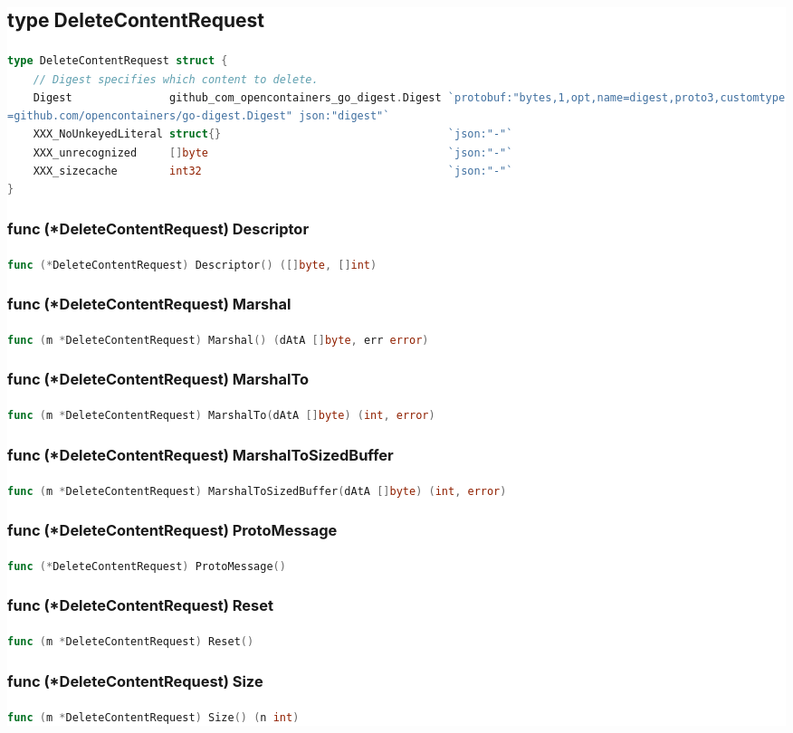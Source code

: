 ## type DeleteContentRequest

```go
type DeleteContentRequest struct {
    // Digest specifies which content to delete.
    Digest               github_com_opencontainers_go_digest.Digest `protobuf:"bytes,1,opt,name=digest,proto3,customtype=github.com/opencontainers/go-digest.Digest" json:"digest"`
    XXX_NoUnkeyedLiteral struct{}                                   `json:"-"`
    XXX_unrecognized     []byte                                     `json:"-"`
    XXX_sizecache        int32                                      `json:"-"`
}
```

### func \(\*DeleteContentRequest\) Descriptor

```go
func (*DeleteContentRequest) Descriptor() ([]byte, []int)
```

### func \(\*DeleteContentRequest\) Marshal

```go
func (m *DeleteContentRequest) Marshal() (dAtA []byte, err error)
```

### func \(\*DeleteContentRequest\) MarshalTo

```go
func (m *DeleteContentRequest) MarshalTo(dAtA []byte) (int, error)
```

### func \(\*DeleteContentRequest\) MarshalToSizedBuffer

```go
func (m *DeleteContentRequest) MarshalToSizedBuffer(dAtA []byte) (int, error)
```

### func \(\*DeleteContentRequest\) ProtoMessage

```go
func (*DeleteContentRequest) ProtoMessage()
```

### func \(\*DeleteContentRequest\) Reset

```go
func (m *DeleteContentRequest) Reset()
```

### func \(\*DeleteContentRequest\) Size

```go
func (m *DeleteContentRequest) Size() (n int)
```
